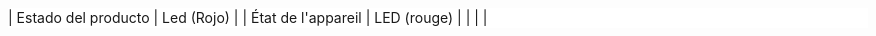| Estado del producto                                                                                                                                                                                                                                                                                                                                                                                                                                                                                                                                                                                                                                                                                                                                                                                                                                                                                                                                                                                                                                                                                                                                                                                                                                                                                                                                                                                                                                                                                                                                                                                                                                                                                                                                                                                                                                                                             | Led (Rojo)                                                                                                                                                                              |                                                                                                                                                                                                                       | État de l'appareil                                                                                                                                                                                                                                                                                                                                                                                                                                                                                                                                                                                                                                                                                                                                                                                                                                                                                                                                                                                                                                                                                                                                                                                                                                                                                                                                                                                                                                                                                                                                                                                                                                                                                                                                                                                                                                                                                                                         | LED (rouge)                                                                                                                                                                                                                 |                               |  |  |